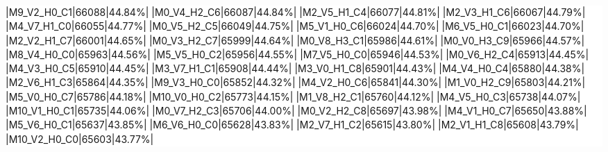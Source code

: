 |M9_V2_H0_C1|66088|44.84%|
|M0_V4_H2_C6|66087|44.84%|
|M2_V5_H1_C4|66077|44.81%|
|M2_V3_H1_C6|66067|44.79%|
|M4_V7_H1_C0|66055|44.77%|
|M0_V5_H2_C5|66049|44.75%|
|M5_V1_H0_C6|66024|44.70%|
|M6_V5_H0_C1|66023|44.70%|
|M2_V2_H1_C7|66001|44.65%|
|M0_V3_H2_C7|65999|44.64%|
|M0_V8_H3_C1|65986|44.61%|
|M0_V0_H3_C9|65966|44.57%|
|M8_V4_H0_C0|65963|44.56%|
|M5_V5_H0_C2|65956|44.55%|
|M7_V5_H0_C0|65946|44.53%|
|M0_V6_H2_C4|65913|44.45%|
|M4_V3_H0_C5|65910|44.45%|
|M3_V7_H1_C1|65908|44.44%|
|M3_V0_H1_C8|65901|44.43%|
|M4_V4_H0_C4|65880|44.38%|
|M2_V6_H1_C3|65864|44.35%|
|M9_V3_H0_C0|65852|44.32%|
|M4_V2_H0_C6|65841|44.30%|
|M1_V0_H2_C9|65803|44.21%|
|M5_V0_H0_C7|65786|44.18%|
|M10_V0_H0_C2|65773|44.15%|
|M1_V8_H2_C1|65760|44.12%|
|M4_V5_H0_C3|65738|44.07%|
|M10_V1_H0_C1|65735|44.06%|
|M0_V7_H2_C3|65706|44.00%|
|M0_V2_H2_C8|65697|43.98%|
|M4_V1_H0_C7|65650|43.88%|
|M5_V6_H0_C1|65637|43.85%|
|M6_V6_H0_C0|65628|43.83%|
|M2_V7_H1_C2|65615|43.80%|
|M2_V1_H1_C8|65608|43.79%|
|M10_V2_H0_C0|65603|43.77%|